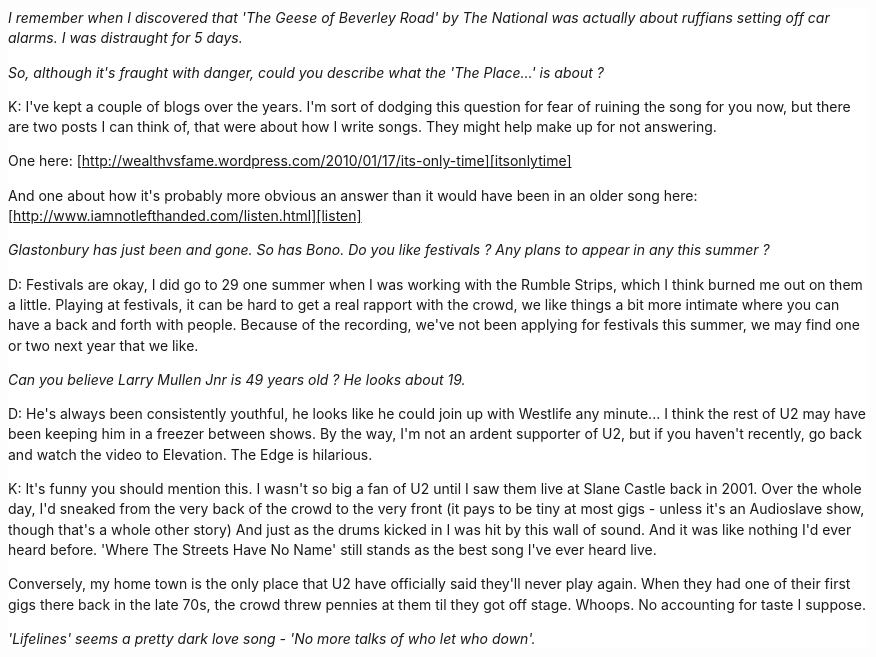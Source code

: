 *I remember when I discovered that 'The Geese of Beverley Road' by The
 National was actually about ruffians setting off car alarms. I was
 distraught for 5 days.*

*So, although it's fraught with danger, could you describe what the
 'The Place...' is about ?*

K: I've kept a couple of blogs over the years. I'm sort of dodging
this question for fear of ruining the song for you now, but there are
two posts I can think of, that were about how I write songs. They
might help make up for not answering.

One here:
[http://wealthvsfame.wordpress.com/2010/01/17/its-only-time][itsonlytime]

[itsonlytime]: http://wealthvsfame.wordpress.com/2010/01/17/its-only-time

And one about how it's probably more obvious an answer than it would
have been in an older song here:
[http://www.iamnotlefthanded.com/listen.html][listen]

[listen]: http://www.iamnotlefthanded.com/listen.html

*Glastonbury has just been and gone. So has Bono. Do you like
 festivals ? Any plans to appear in any this summer ?*

D: Festivals are okay, I did go to 29 one summer when I was working
with the Rumble Strips, which I think burned me out on them a
little. Playing at festivals, it can be hard to get a real rapport
with the crowd, we like things a bit more intimate where you can have
a back and forth with people.  Because of the recording, we've not
been applying for festivals this summer, we may find one or two next
year that we like.

*Can you believe Larry Mullen Jnr is 49 years old ? He looks about
 19.*

D: He's always been consistently youthful, he looks like he could join
up with Westlife any minute... I think the rest of U2 may have been
keeping him in a freezer between shows.  By the way, I'm not an ardent
supporter of U2, but if you haven't recently, go back and watch the
video to Elevation.  The Edge is hilarious.

K: It's funny you should mention this. I wasn't so big a fan of U2
until I saw them live at Slane Castle back in 2001. Over the whole
day, I'd sneaked from the very back of the crowd to the very front (it
pays to be tiny at most gigs - unless it's an Audioslave show, though
that's a whole other story) And just as the drums kicked in I was hit
by this wall of sound.  And it was like nothing I'd ever heard
before. 'Where The Streets Have No Name' still stands as the best song
I've ever heard live.

Conversely, my home town is the only place that U2 have officially
said they'll never play again. When they had one of their first gigs
there back in the late 70s, the crowd threw pennies at them til they
got off stage. Whoops. No accounting for taste I suppose.

*'Lifelines' seems a pretty dark love song - 'No more talks of who let
 who down'.*


[part1]: http://nbrightside.com/blog/2011/08/12/ianl-that-was-then
[Therapy]: http://www.therapyquestionmark.co.uk/
[happyendings]: http://everythingbuttheocean.tumblr.com/post/8608907557/happy-endings
[bandwagon]: http://www.thebandwagontv.com/?p=302
[ianl]: http://www.iamnotlefthanded.com